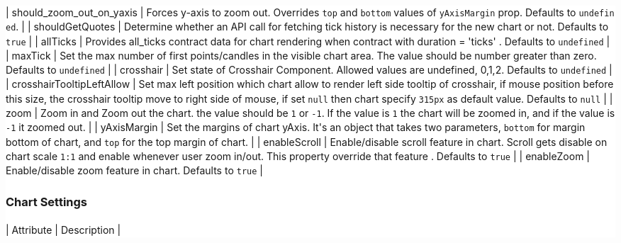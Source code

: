 | should_zoom_out_on_yaxis        | Forces y-axis to zoom out. Overrides `top` and `bottom` values of `yAxisMargin` prop. Defaults to `undefined`.                                                                                                                                                                                                                                                                                                                                                                                                                             |
| shouldGetQuotes                 | Determine whether an API call for fetching tick history is necessary for the new chart or not. Defaults to `true`                                                                                                                                                                                                                                                                                                                                                                                                                          |
| allTicks                        | Provides all_ticks contract data for chart rendering when contract with duration = 'ticks' . Defaults to `undefined`                                                                                                                                                                                                                                                                                                                                                                                                                       |
| maxTick                         | Set the max number of first points/candles in the visible chart area. The value should be number greater than zero. Defaults to `undefined`                                                                                                                                                                                                                                                                                                                                                                                                |
| crosshair                       | Set state of Crosshair Component. Allowed values are undefined, 0,1,2. Defaults to `undefined`                                                                                                                                                                                                                                                                                                                                                                                                                                             |
| crosshairTooltipLeftAllow       | Set max left position which chart allow to render left side tooltip of crosshair, if mouse position before this size, the crosshair tooltip move to right side of mouse, if set `null` then chart specify `315px` as default value. Defaults to `null`                                                                                                                                                                                                                                                                                     |
| zoom                            | Zoom in and Zoom out the chart. the value should be `1` or `-1`. If the value is `1` the chart will be zoomed in, and if the value is `-1` it zoomed out.                                                                                                                                                                                                                                                                                                                                                                                  |
| yAxisMargin                     | Set the margins of chart yAxis. It's an object that takes two parameters, `bottom` for margin bottom of chart, and `top` for the top margin of chart.                                                                                                                                                                                                                                                                                                                                                                                      |
| enableScroll                    | Enable/disable scroll feature in chart. Scroll gets disable on chart scale `1:1` and enable whenever user zoom in/out. This property override that feature . Defaults to `true`                                                                                                                                                                                                                                                                                                                                                            |
| enableZoom                      | Enable/disable zoom feature in chart. Defaults to `true`                                                                                                                                                                                                                                                                                                                                                                                                                                                                                   |

### Chart Settings

| Attribute                    | Description                                                                                                                                                                                                                                                             |